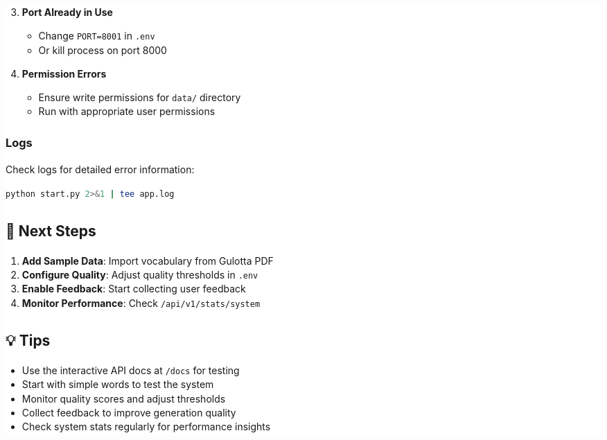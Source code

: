 3. **Port Already in Use**
   - Change `PORT=8001` in `.env`
   - Or kill process on port 8000

4. **Permission Errors**
   - Ensure write permissions for `data/` directory
   - Run with appropriate user permissions

### Logs

Check logs for detailed error information:
```bash
python start.py 2>&1 | tee app.log
```

## 🚀 Next Steps

1. **Add Sample Data**: Import vocabulary from Gulotta PDF
2. **Configure Quality**: Adjust quality thresholds in `.env`
3. **Enable Feedback**: Start collecting user feedback
4. **Monitor Performance**: Check `/api/v1/stats/system`

## 💡 Tips

- Use the interactive API docs at `/docs` for testing
- Start with simple words to test the system
- Monitor quality scores and adjust thresholds
- Collect feedback to improve generation quality
- Check system stats regularly for performance insights